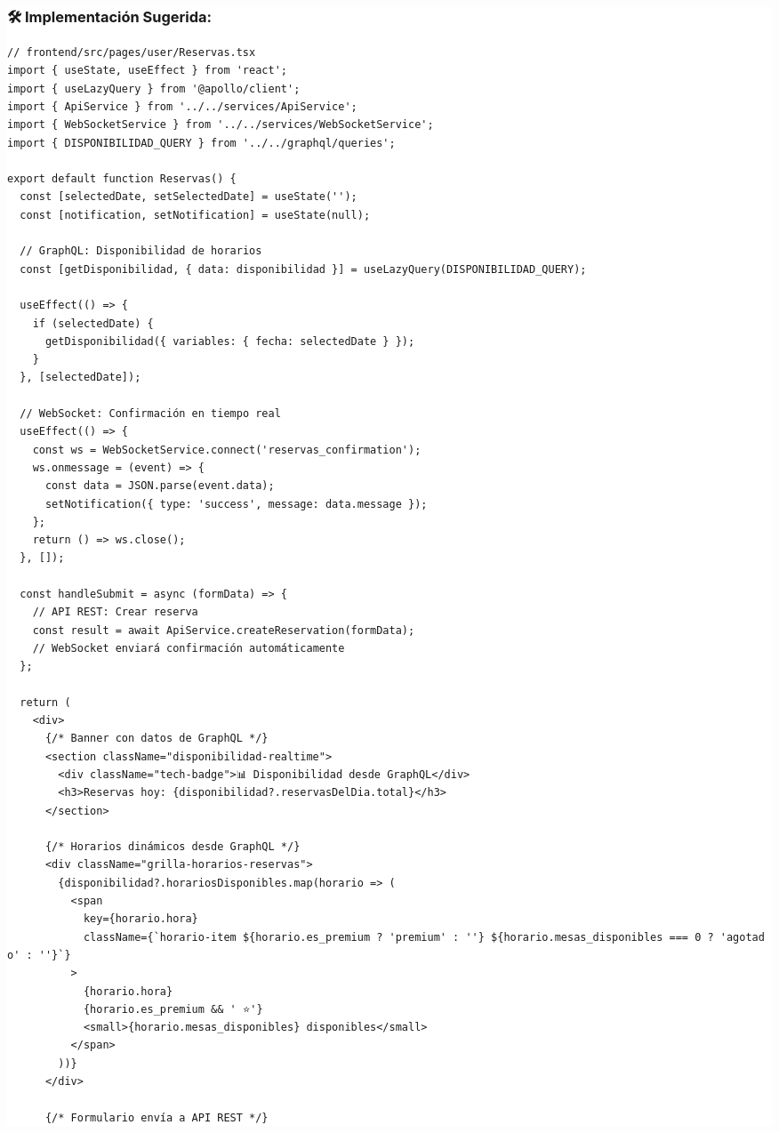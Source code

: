 ### 🛠️ Implementación Sugerida:

```tsx
// frontend/src/pages/user/Reservas.tsx
import { useState, useEffect } from 'react';
import { useLazyQuery } from '@apollo/client';
import { ApiService } from '../../services/ApiService';
import { WebSocketService } from '../../services/WebSocketService';
import { DISPONIBILIDAD_QUERY } from '../../graphql/queries';

export default function Reservas() {
  const [selectedDate, setSelectedDate] = useState('');
  const [notification, setNotification] = useState(null);
  
  // GraphQL: Disponibilidad de horarios
  const [getDisponibilidad, { data: disponibilidad }] = useLazyQuery(DISPONIBILIDAD_QUERY);
  
  useEffect(() => {
    if (selectedDate) {
      getDisponibilidad({ variables: { fecha: selectedDate } });
    }
  }, [selectedDate]);
  
  // WebSocket: Confirmación en tiempo real
  useEffect(() => {
    const ws = WebSocketService.connect('reservas_confirmation');
    ws.onmessage = (event) => {
      const data = JSON.parse(event.data);
      setNotification({ type: 'success', message: data.message });
    };
    return () => ws.close();
  }, []);

  const handleSubmit = async (formData) => {
    // API REST: Crear reserva
    const result = await ApiService.createReservation(formData);
    // WebSocket enviará confirmación automáticamente
  };

  return (
    <div>
      {/* Banner con datos de GraphQL */}
      <section className="disponibilidad-realtime">
        <div className="tech-badge">📊 Disponibilidad desde GraphQL</div>
        <h3>Reservas hoy: {disponibilidad?.reservasDelDia.total}</h3>
      </section>

      {/* Horarios dinámicos desde GraphQL */}
      <div className="grilla-horarios-reservas">
        {disponibilidad?.horariosDisponibles.map(horario => (
          <span 
            key={horario.hora}
            className={`horario-item ${horario.es_premium ? 'premium' : ''} ${horario.mesas_disponibles === 0 ? 'agotado' : ''}`}
          >
            {horario.hora}
            {horario.es_premium && ' ⭐'}
            <small>{horario.mesas_disponibles} disponibles</small>
          </span>
        ))}
      </div>

      {/* Formulario envía a API REST */}
```